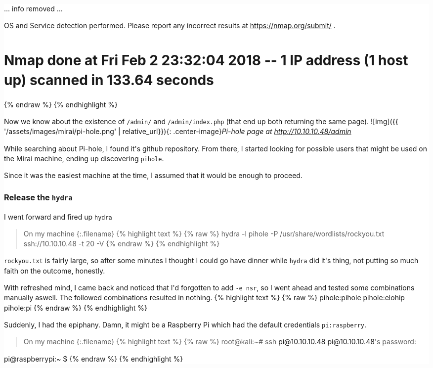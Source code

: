 
... info removed ...

OS and Service detection performed. Please report any incorrect results at https://nmap.org/submit/ .
# Nmap done at Fri Feb  2 23:32:04 2018 -- 1 IP address (1 host up) scanned in 133.64 seconds
{% endraw %}
{% endhighlight %}

Now we know about the existence of ``/admin/`` and ``/admin/index.php`` (that end up both returning the same page).
![img]({{ '/assets/images/mirai/pi-hole.png' | relative_url}}){: .center-image}*Pi-hole page at http://10.10.10.48/admin*

While searching about Pi-hole, I found it's github repository. From there, I started looking for possible users that might be used on the Mirai machine, ending up discovering `pihole`.

Since it was the easiest machine at the time, I assumed that it would be enough to proceed.

### Release the `hydra`
I went forward and fired up `hydra`

> On my machine
{:.filename}
{% highlight text %}
{% raw %}
hydra -l pihole -P /usr/share/wordlists/rockyou.txt ssh://10.10.10.48 -t 20 -V
{% endraw %}
{% endhighlight %}

`rockyou.txt` is fairly large, so after some minutes I thought I could go have dinner while `hydra` did it's thing, not putting so much faith on the outcome, honestly.

With refreshed mind, I came back and noticed that I'd forgotten to add `-e nsr`, so I went ahead and tested some combinations manually aswell. The followed combinations resulted in nothing.
{% highlight text %}
{% raw %}
pihole:pihole
pihole:elohip
pihole:pi
{% endraw %}
{% endhighlight %}

Suddenly, I had the epiphany. Damn, it might be a Raspberry Pi which had the default credentials `pi:raspberry`.
> On my machine
{:.filename}
{% highlight text %}
{% raw %}
root@kali:~# ssh pi@10.10.10.48
pi@10.10.10.48's password: 

pi@raspberrypi:~ $ 
{% endraw %}
{% endhighlight %}
